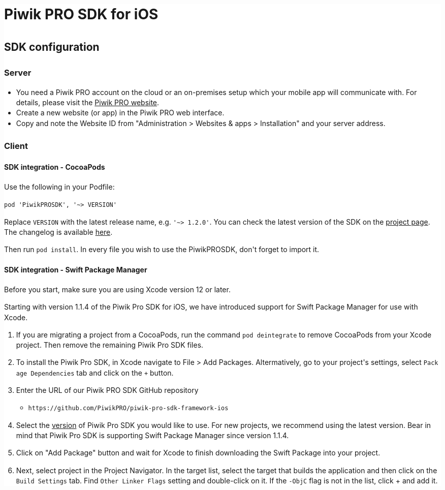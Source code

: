 Piwik PRO SDK for iOS
========================

## SDK configuration

### Server
* You need a Piwik PRO account on the cloud or an on-premises setup which your mobile app will communicate with. For details, please visit the [Piwik PRO website](https://piwik.pro).
* Create a new website (or app) in the Piwik PRO web interface.
* Copy and note the Website ID from "Administration > Websites & apps > Installation" and your server address.

### Client
#### SDK integration - CocoaPods
Use the following in your Podfile:

```
pod 'PiwikPROSDK', '~> VERSION'
```

Replace `VERSION` with the latest release name, e.g. ``'~> 1.2.0'``.
You can check the latest version of the SDK on the [project page](https://cocoapods.org/pods/PiwikPROSDK).
The changelog is available [here](https://github.com/PiwikPRO/piwik-pro-sdk-framework-ios/blob/master/CHANGELOG.md).


Then run ``pod install``. In every file you wish to use the PiwikPROSDK, don't forget to import it.

#### SDK integration - Swift Package Manager

Before you start, make sure you are using Xcode version 12 or later.

Starting with version 1.1.4 of the Piwik Pro SDK for iOS, we have introduced support for Swift Package Manager for use with Xcode.

1. If you are migrating a project from a CocoaPods, run the command `pod deintegrate` to remove CocoaPods from your Xcode project. Then remove the remaining Piwik Pro SDK files.

2. To install the Piwik Pro SDK, in Xcode navigate to File > Add Packages. Altermatively, go to your project's settings, select `Package Dependencies` tab and click on the `+` button.

3. Enter the URL of our Piwik PRO SDK GitHub repository 
    * ```https://github.com/PiwikPRO/piwik-pro-sdk-framework-ios```
4. Select the [version](https://github.com/PiwikPRO/piwik-pro-sdk-framework-ios/tags) of Piwik Pro SDK you would like to use. For new projects, we recommend using the latest version. Bear in mind that Piwik Pro SDK is supporting Swift Package Manager since version 1.1.4.

5. Click on "Add Package" button and wait for Xcode to finish downloading the Swift Package into your project.

6. Next, select project in the Project Navigator. In the target list, select the target that builds the application and then click on the `Build Settings` tab. Find `Other Linker Flags` setting and double-click on it.
If the `-ObjC` flag is not in the list, click + and add it.
